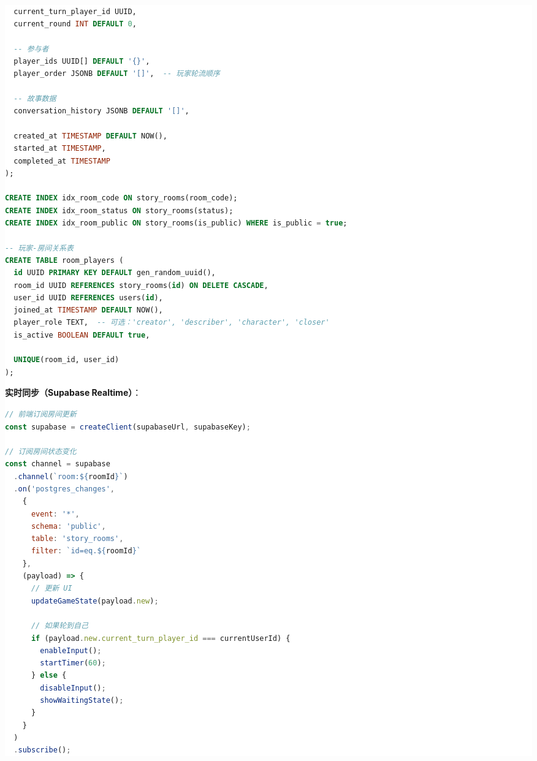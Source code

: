 ```sql
  current_turn_player_id UUID,
  current_round INT DEFAULT 0,
  
  -- 参与者
  player_ids UUID[] DEFAULT '{}',
  player_order JSONB DEFAULT '[]',  -- 玩家轮流顺序
  
  -- 故事数据
  conversation_history JSONB DEFAULT '[]',
  
  created_at TIMESTAMP DEFAULT NOW(),
  started_at TIMESTAMP,
  completed_at TIMESTAMP
);

CREATE INDEX idx_room_code ON story_rooms(room_code);
CREATE INDEX idx_room_status ON story_rooms(status);
CREATE INDEX idx_room_public ON story_rooms(is_public) WHERE is_public = true;

-- 玩家-房间关系表
CREATE TABLE room_players (
  id UUID PRIMARY KEY DEFAULT gen_random_uuid(),
  room_id UUID REFERENCES story_rooms(id) ON DELETE CASCADE,
  user_id UUID REFERENCES users(id),
  joined_at TIMESTAMP DEFAULT NOW(),
  player_role TEXT,  -- 可选：'creator', 'describer', 'character', 'closer'
  is_active BOOLEAN DEFAULT true,
  
  UNIQUE(room_id, user_id)
);
```

**实时同步（Supabase Realtime）**：

```javascript
// 前端订阅房间更新
const supabase = createClient(supabaseUrl, supabaseKey);

// 订阅房间状态变化
const channel = supabase
  .channel(`room:${roomId}`)
  .on('postgres_changes', 
    { 
      event: '*', 
      schema: 'public', 
      table: 'story_rooms',
      filter: `id=eq.${roomId}`
    },
    (payload) => {
      // 更新 UI
      updateGameState(payload.new);
      
      // 如果轮到自己
      if (payload.new.current_turn_player_id === currentUserId) {
        enableInput();
        startTimer(60);
      } else {
        disableInput();
        showWaitingState();
      }
    }
  )
  .subscribe();

```